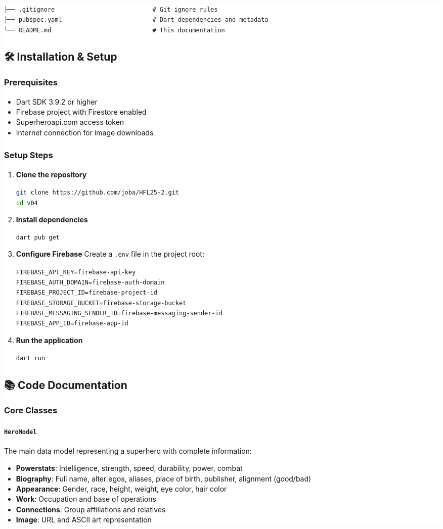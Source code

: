 ```
├── .gitignore                           # Git ignore rules
├── pubspec.yaml                         # Dart dependencies and metadata
└── README.md                            # This documentation
```

## 🛠️ Installation & Setup

### Prerequisites

- Dart SDK 3.9.2 or higher
- Firebase project with Firestore enabled
- Superheroapi.com access token
- Internet connection for image downloads

### Setup Steps

1. **Clone the repository**

   ```bash
   git clone https://github.com/joba/HFL25-2.git
   cd v04
   ```

2. **Install dependencies**

   ```bash
   dart pub get
   ```

3. **Configure Firebase**
   Create a `.env` file in the project root:

   ```env
   FIREBASE_API_KEY=firebase-api-key
   FIREBASE_AUTH_DOMAIN=firebase-auth-domain
   FIREBASE_PROJECT_ID=firebase-project-id
   FIREBASE_STORAGE_BUCKET=firebase-storage-bucket
   FIREBASE_MESSAGING_SENDER_ID=firebase-messaging-sender-id
   FIREBASE_APP_ID=firebase-app-id
   ```

4. **Run the application**
   ```bash
   dart run
   ```

## 📚 Code Documentation

### Core Classes

#### `HeroModel`

The main data model representing a superhero with complete information:

- **Powerstats**: Intelligence, strength, speed, durability, power, combat
- **Biography**: Full name, alter egos, aliases, place of birth, publisher, alignment (good/bad)
- **Appearance**: Gender, race, height, weight, eye color, hair color
- **Work**: Occupation and base of operations
- **Connections**: Group affiliations and relatives
- **Image**: URL and ASCII art representation
